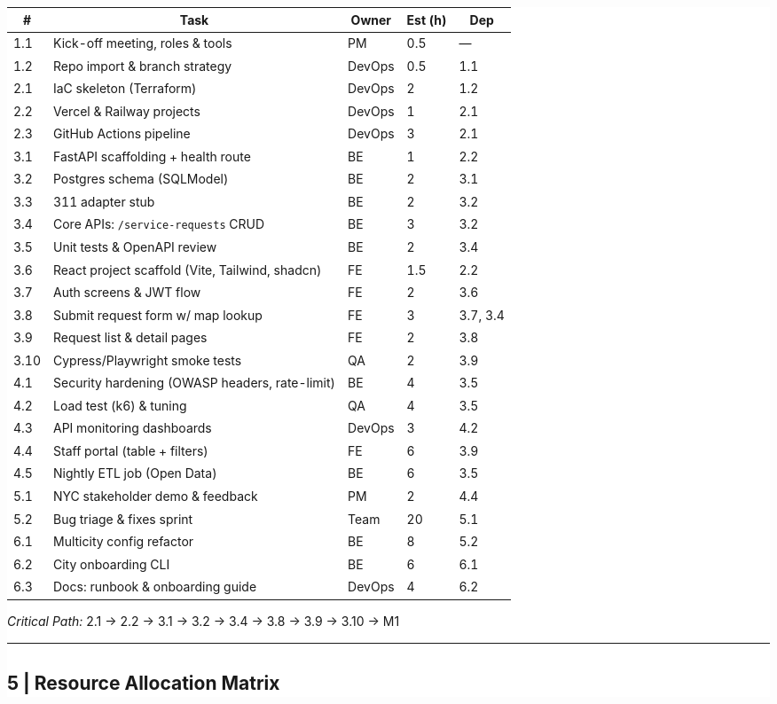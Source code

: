 | # | Task | Owner | Est (h) | Dep |
|---|------|-------|---------|-----|
| 1.1 | Kick-off meeting, roles & tools | PM | 0.5 | — |
| 1.2 | Repo import & branch strategy | DevOps | 0.5 | 1.1 |
| 2.1 | IaC skeleton (Terraform) | DevOps | 2 | 1.2 |
| 2.2 | Vercel & Railway projects | DevOps | 1 | 2.1 |
| 2.3 | GitHub Actions pipeline | DevOps | 3 | 2.1 |
| 3.1 | FastAPI scaffolding + health route | BE | 1 | 2.2 |
| 3.2 | Postgres schema (SQLModel) | BE | 2 | 3.1 |
| 3.3 | 311 adapter stub | BE | 2 | 3.2 |
| 3.4 | Core APIs: `/service-requests` CRUD | BE | 3 | 3.2 |
| 3.5 | Unit tests & OpenAPI review | BE | 2 | 3.4 |
| 3.6 | React project scaffold (Vite, Tailwind, shadcn) | FE | 1.5 | 2.2 |
| 3.7 | Auth screens & JWT flow | FE | 2 | 3.6 |
| 3.8 | Submit request form w/ map lookup | FE | 3 | 3.7, 3.4 |
| 3.9 | Request list & detail pages | FE | 2 | 3.8 |
| 3.10 | Cypress/Playwright smoke tests | QA | 2 | 3.9 |
| 4.1 | Security hardening (OWASP headers, rate-limit) | BE | 4 | 3.5 |
| 4.2 | Load test (k6) & tuning | QA | 4 | 3.5 |
| 4.3 | API monitoring dashboards | DevOps | 3 | 4.2 |
| 4.4 | Staff portal (table + filters) | FE | 6 | 3.9 |
| 4.5 | Nightly ETL job (Open Data) | BE | 6 | 3.5 |
| 5.1 | NYC stakeholder demo & feedback | PM | 2 | 4.4 |
| 5.2 | Bug triage & fixes sprint | Team | 20 | 5.1 |
| 6.1 | Multicity config refactor | BE | 8 | 5.2 |
| 6.2 | City onboarding CLI | BE | 6 | 6.1 |
| 6.3 | Docs: runbook & onboarding guide | DevOps | 4 | 6.2 |

*Critical Path:* 2.1 → 2.2 → 3.1 → 3.2 → 3.4 → 3.8 → 3.9 → 3.10 → M1

---

## 5 | Resource Allocation Matrix
